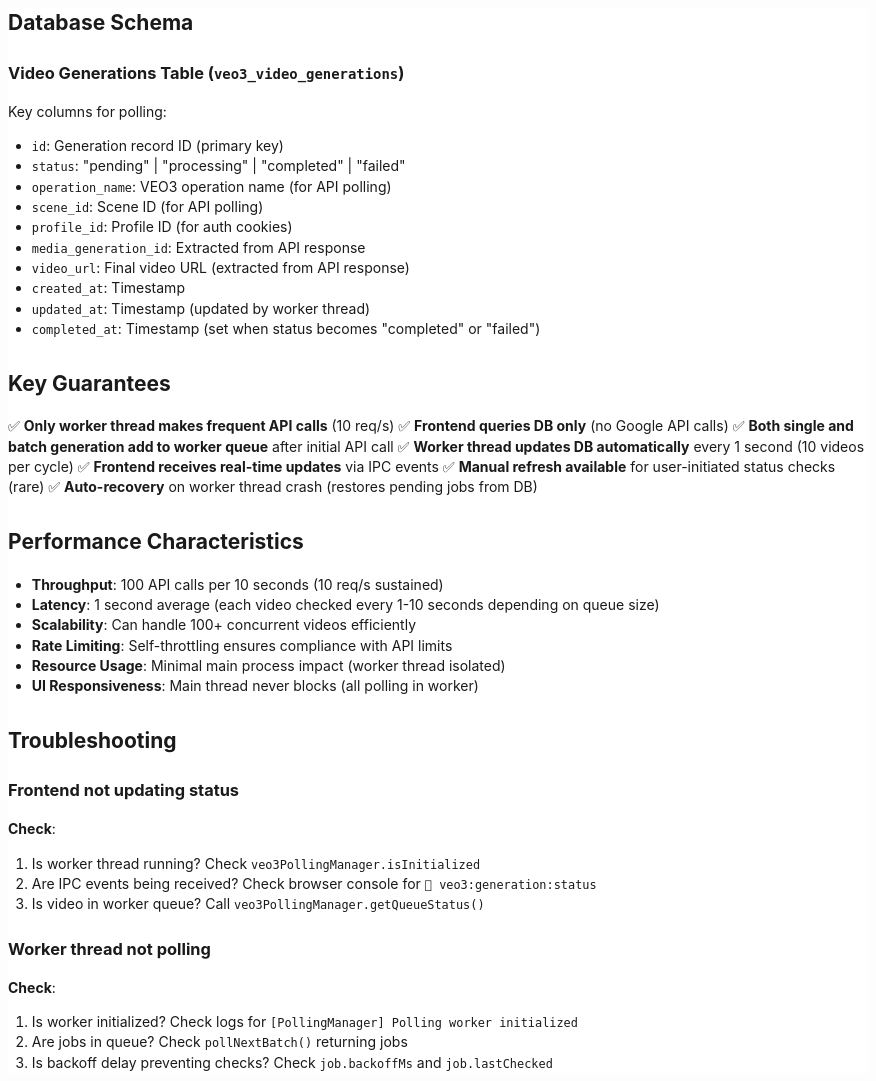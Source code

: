 ## Database Schema

### Video Generations Table (`veo3_video_generations`)

Key columns for polling:

- `id`: Generation record ID (primary key)
- `status`: "pending" | "processing" | "completed" | "failed"
- `operation_name`: VEO3 operation name (for API polling)
- `scene_id`: Scene ID (for API polling)
- `profile_id`: Profile ID (for auth cookies)
- `media_generation_id`: Extracted from API response
- `video_url`: Final video URL (extracted from API response)
- `created_at`: Timestamp
- `updated_at`: Timestamp (updated by worker thread)
- `completed_at`: Timestamp (set when status becomes "completed" or "failed")

## Key Guarantees

✅ **Only worker thread makes frequent API calls** (10 req/s)
✅ **Frontend queries DB only** (no Google API calls)
✅ **Both single and batch generation add to worker queue** after initial API call
✅ **Worker thread updates DB automatically** every 1 second (10 videos per cycle)
✅ **Frontend receives real-time updates** via IPC events
✅ **Manual refresh available** for user-initiated status checks (rare)
✅ **Auto-recovery** on worker thread crash (restores pending jobs from DB)

## Performance Characteristics

- **Throughput**: 100 API calls per 10 seconds (10 req/s sustained)
- **Latency**: 1 second average (each video checked every 1-10 seconds depending on queue size)
- **Scalability**: Can handle 100+ concurrent videos efficiently
- **Rate Limiting**: Self-throttling ensures compliance with API limits
- **Resource Usage**: Minimal main process impact (worker thread isolated)
- **UI Responsiveness**: Main thread never blocks (all polling in worker)

## Troubleshooting

### Frontend not updating status

**Check**:

1. Is worker thread running? Check `veo3PollingManager.isInitialized`
2. Are IPC events being received? Check browser console for `📨 veo3:generation:status`
3. Is video in worker queue? Call `veo3PollingManager.getQueueStatus()`

### Worker thread not polling

**Check**:

1. Is worker initialized? Check logs for `[PollingManager] Polling worker initialized`
2. Are jobs in queue? Check `pollNextBatch()` returning jobs
3. Is backoff delay preventing checks? Check `job.backoffMs` and `job.lastChecked`
